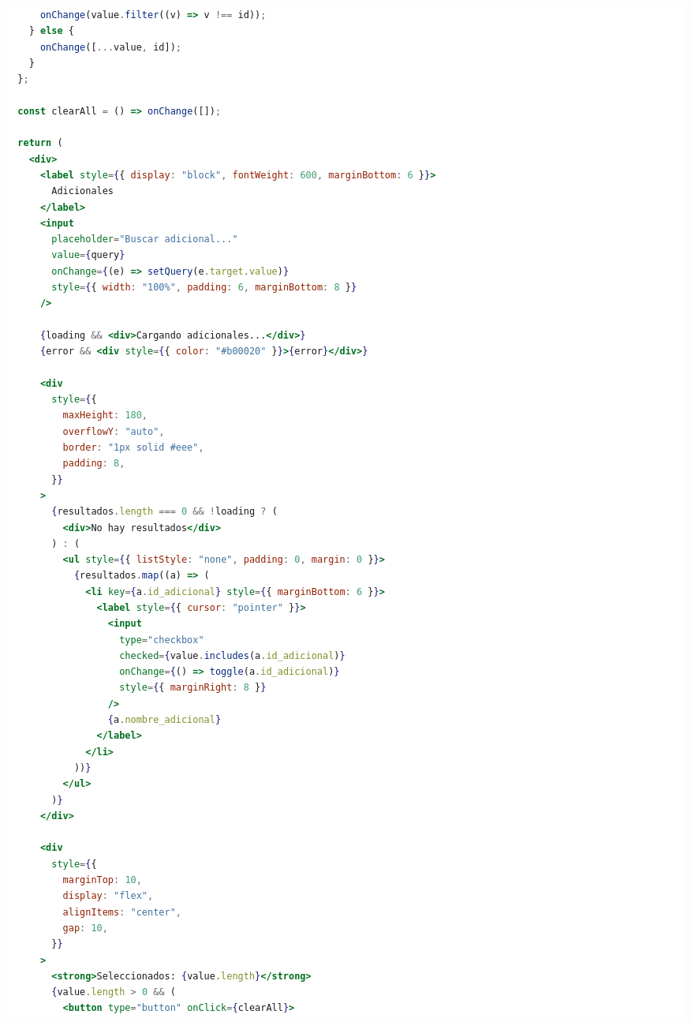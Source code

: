 ```jsx
      onChange(value.filter((v) => v !== id));
    } else {
      onChange([...value, id]);
    }
  };

  const clearAll = () => onChange([]);

  return (
    <div>
      <label style={{ display: "block", fontWeight: 600, marginBottom: 6 }}>
        Adicionales
      </label>
      <input
        placeholder="Buscar adicional..."
        value={query}
        onChange={(e) => setQuery(e.target.value)}
        style={{ width: "100%", padding: 6, marginBottom: 8 }}
      />

      {loading && <div>Cargando adicionales...</div>}
      {error && <div style={{ color: "#b00020" }}>{error}</div>}

      <div
        style={{
          maxHeight: 180,
          overflowY: "auto",
          border: "1px solid #eee",
          padding: 8,
        }}
      >
        {resultados.length === 0 && !loading ? (
          <div>No hay resultados</div>
        ) : (
          <ul style={{ listStyle: "none", padding: 0, margin: 0 }}>
            {resultados.map((a) => (
              <li key={a.id_adicional} style={{ marginBottom: 6 }}>
                <label style={{ cursor: "pointer" }}>
                  <input
                    type="checkbox"
                    checked={value.includes(a.id_adicional)}
                    onChange={() => toggle(a.id_adicional)}
                    style={{ marginRight: 8 }}
                  />
                  {a.nombre_adicional}
                </label>
              </li>
            ))}
          </ul>
        )}
      </div>

      <div
        style={{
          marginTop: 10,
          display: "flex",
          alignItems: "center",
          gap: 10,
        }}
      >
        <strong>Seleccionados: {value.length}</strong>
        {value.length > 0 && (
          <button type="button" onClick={clearAll}>
```